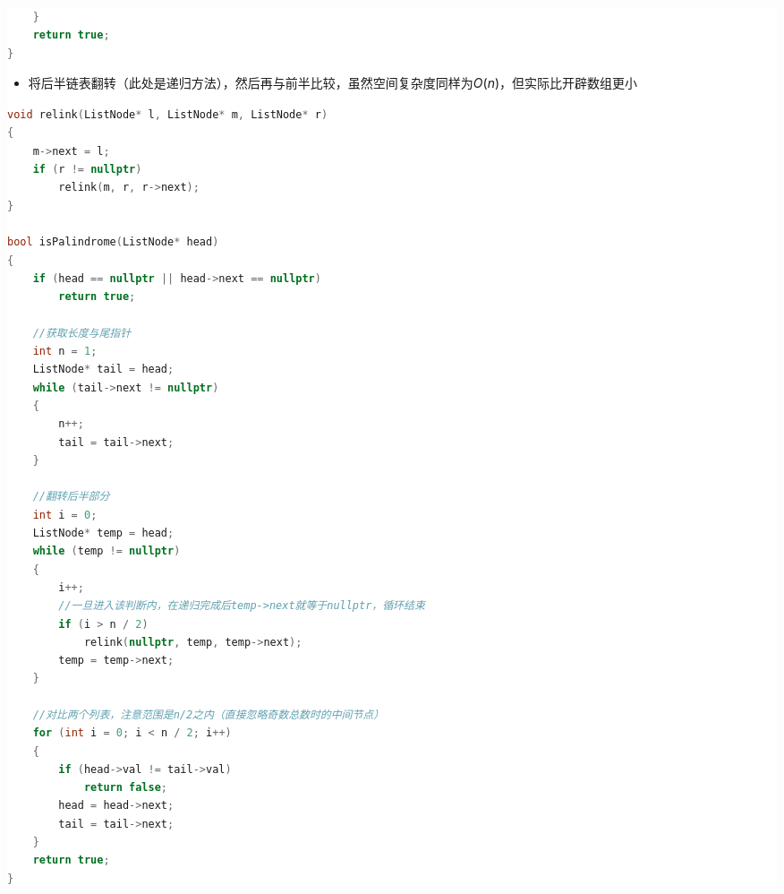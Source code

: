 ```cpp
    }
    return true;
}
```

- 将后半链表翻转（此处是递归方法），然后再与前半比较，虽然空间复杂度同样为$O(n)$，但实际比开辟数组更小

```cpp
void relink(ListNode* l, ListNode* m, ListNode* r)
{
    m->next = l;
    if (r != nullptr)
        relink(m, r, r->next);
}

bool isPalindrome(ListNode* head)
{
    if (head == nullptr || head->next == nullptr)
        return true;

    //获取长度与尾指针
    int n = 1;
    ListNode* tail = head;
    while (tail->next != nullptr)
    {
        n++;
        tail = tail->next;
    }

    //翻转后半部分
    int i = 0;
    ListNode* temp = head;
    while (temp != nullptr)
    {
        i++;
        //一旦进入该判断内，在递归完成后temp->next就等于nullptr，循环结束
        if (i > n / 2)
            relink(nullptr, temp, temp->next);
        temp = temp->next;
    }

    //对比两个列表，注意范围是n/2之内（直接忽略奇数总数时的中间节点）
    for (int i = 0; i < n / 2; i++)
    {
        if (head->val != tail->val)
            return false;
        head = head->next;
        tail = tail->next;
    }
    return true;
}
```
